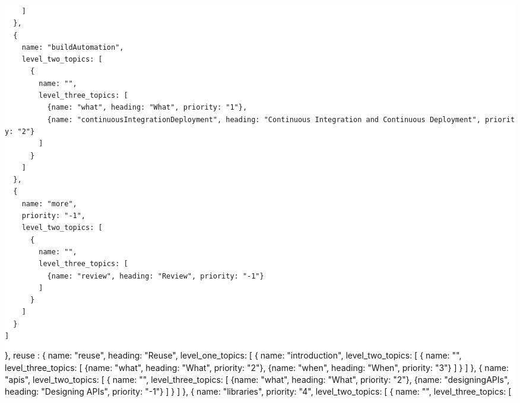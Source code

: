         ]
      },
      {
        name: "buildAutomation",
        level_two_topics: [
          {
            name: "",
            level_three_topics: [
              {name: "what", heading: "What", priority: "1"},
              {name: "continuousIntegrationDeployment", heading: "Continuous Integration and Continuous Deployment", priority: "2"}
            ]
          }
        ]
      },
      {
        name: "more",
        priority: "-1",
        level_two_topics: [
          {
            name: "",
            level_three_topics: [
              {name: "review", heading: "Review", priority: "-1"}
            ]
          }
        ]
      }
    ]
  },
  reuse : {
    name: "reuse",
    heading: "Reuse",
    level_one_topics: [
      {
        name: "introduction",
        level_two_topics: [
          {
            name: "",
            level_three_topics: [
              {name: "what", heading: "What", priority: "2"},
              {name: "when", heading: "When", priority: "3"}
            ]
          }
        ]
      },
      {
        name: "apis",
        level_two_topics: [
          {
            name: "",
            level_three_topics: [
              {name: "what", heading: "What", priority: "2"},
              {name: "designingAPIs", heading: "Designing APIs", priority: "-1"}
            ]
          }
        ]
      },
      {
        name: "libraries",
        priority: "4",
        level_two_topics: [
          {
            name: "",
            level_three_topics: [